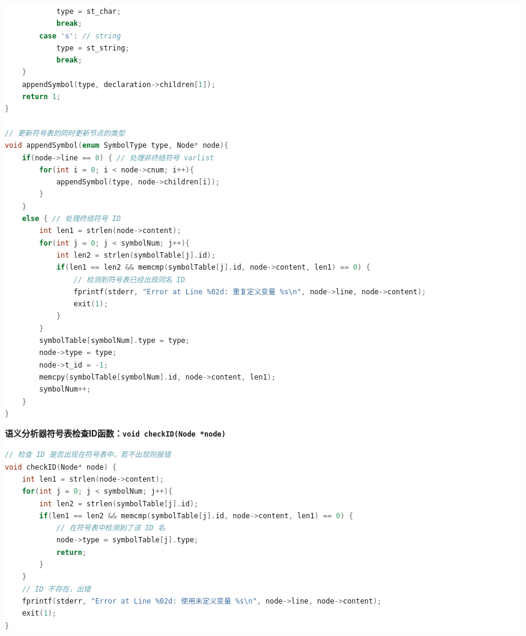 ```c
            type = st_char;
            break;
        case 's': // string
            type = st_string;
            break;
    }
    appendSymbol(type, declaration->children[1]);
    return 1;
} 

// 更新符号表的同时更新节点的类型
void appendSymbol(enum SymbolType type, Node* node){
    if(node->line == 0) { // 处理非终结符号 varlist
        for(int i = 0; i < node->cnum; i++){
            appendSymbol(type, node->children[i]);
        }
    }
    else { // 处理终结符号 ID
        int len1 = strlen(node->content);
        for(int j = 0; j < symbolNum; j++){
            int len2 = strlen(symbolTable[j].id);
            if(len1 == len2 && memcmp(symbolTable[j].id, node->content, len1) == 0) {
                // 检测到符号表已经出现同名 ID
                fprintf(stderr, "Error at Line %02d: 重复定义变量 %s\n", node->line, node->content);
                exit(1);
            }    
        }
        symbolTable[symbolNum].type = type;
		node->type = type;
		node->t_id = -1;
        memcpy(symbolTable[symbolNum].id, node->content, len1);
        symbolNum++;
    }
}
```

**语义分析器符号表检查ID函数：`void checkID(Node *node)`**

```c
// 检查 ID 是否出现在符号表中，若不出现则报错
void checkID(Node* node) {
	int len1 = strlen(node->content);
	for(int j = 0; j < symbolNum; j++){
		int len2 = strlen(symbolTable[j].id);
		if(len1 == len2 && memcmp(symbolTable[j].id, node->content, len1) == 0) {
			// 在符号表中检测到了该 ID 名
			node->type = symbolTable[j].type;
			return;
		}    
	}
	// ID 不存在，出错
	fprintf(stderr, "Error at Line %02d: 使用未定义变量 %s\n", node->line, node->content);
    exit(1);
}
```
